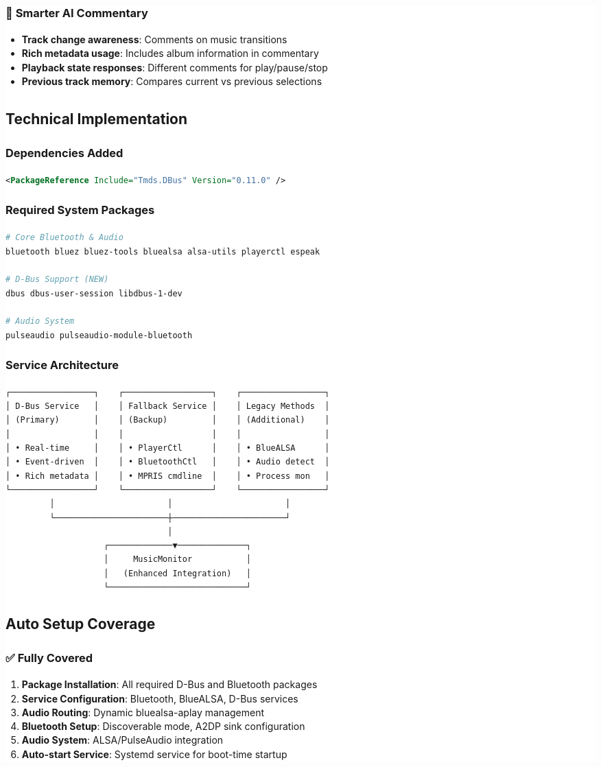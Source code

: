 ### 🤖 **Smarter AI Commentary**
- **Track change awareness**: Comments on music transitions
- **Rich metadata usage**: Includes album information in commentary
- **Playback state responses**: Different comments for play/pause/stop
- **Previous track memory**: Compares current vs previous selections

## Technical Implementation

### Dependencies Added
```xml
<PackageReference Include="Tmds.DBus" Version="0.11.0" />
```

### Required System Packages
```bash
# Core Bluetooth & Audio
bluetooth bluez bluez-tools bluealsa alsa-utils playerctl espeak

# D-Bus Support (NEW)
dbus dbus-user-session libdbus-1-dev

# Audio System
pulseaudio pulseaudio-module-bluetooth
```

### Service Architecture
```
┌─────────────────┐    ┌──────────────────┐    ┌─────────────────┐
│ D-Bus Service   │    │ Fallback Service │    │ Legacy Methods  │
│ (Primary)       │    │ (Backup)         │    │ (Additional)    │
│                 │    │                  │    │                 │
│ • Real-time     │    │ • PlayerCtl      │    │ • BlueALSA      │
│ • Event-driven  │    │ • BluetoothCtl   │    │ • Audio detect  │
│ • Rich metadata │    │ • MPRIS cmdline  │    │ • Process mon   │
└─────────────────┘    └──────────────────┘    └─────────────────┘
         │                       │                       │
         └───────────────────────┼───────────────────────┘
                                 │
                    ┌─────────────▼──────────────┐
                    │     MusicMonitor           │
                    │   (Enhanced Integration)   │
                    └────────────────────────────┘
```

## Auto Setup Coverage

### ✅ **Fully Covered**
1. **Package Installation**: All required D-Bus and Bluetooth packages
2. **Service Configuration**: Bluetooth, BlueALSA, D-Bus services
3. **Audio Routing**: Dynamic bluealsa-aplay management
4. **Bluetooth Setup**: Discoverable mode, A2DP sink configuration
5. **Audio System**: ALSA/PulseAudio integration
6. **Auto-start Service**: Systemd service for boot-time startup
